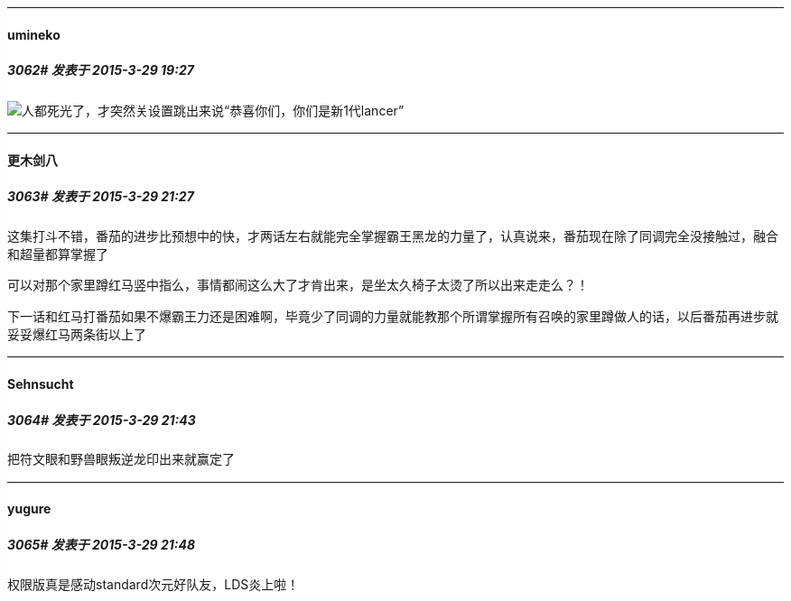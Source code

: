 





-----

####  umineko  
##### 3062#       发表于 2015-3-29 19:27



<img src="https://static.saraba1st.com/image/smiley/face/91.gif" referrerpolicy="no-referrer">人都死光了，才突然关设置跳出来说“恭喜你们，你们是新1代lancer”







-----

####  更木剑八  
##### 3063#       发表于 2015-3-29 21:27




这集打斗不错，番茄的进步比预想中的快，才两话左右就能完全掌握霸王黑龙的力量了，认真说来，番茄现在除了同调完全没接触过，融合和超量都算掌握了


可以对那个家里蹲红马竖中指么，事情都闹这么大了才肯出来，是坐太久椅子太烫了所以出来走走么？！


下一话和红马打番茄如果不爆霸王力还是困难啊，毕竟少了同调的力量就能教那个所谓掌握所有召唤的家里蹲做人的话，以后番茄再进步就妥妥爆红马两条街以上了







-----

####  Sehnsucht  
##### 3064#       发表于 2015-3-29 21:43




把符文眼和野兽眼叛逆龙印出来就赢定了







-----

####  yugure  
##### 3065#       发表于 2015-3-29 21:48




权限版真是感动standard次元好队友，LDS炎上啦！

